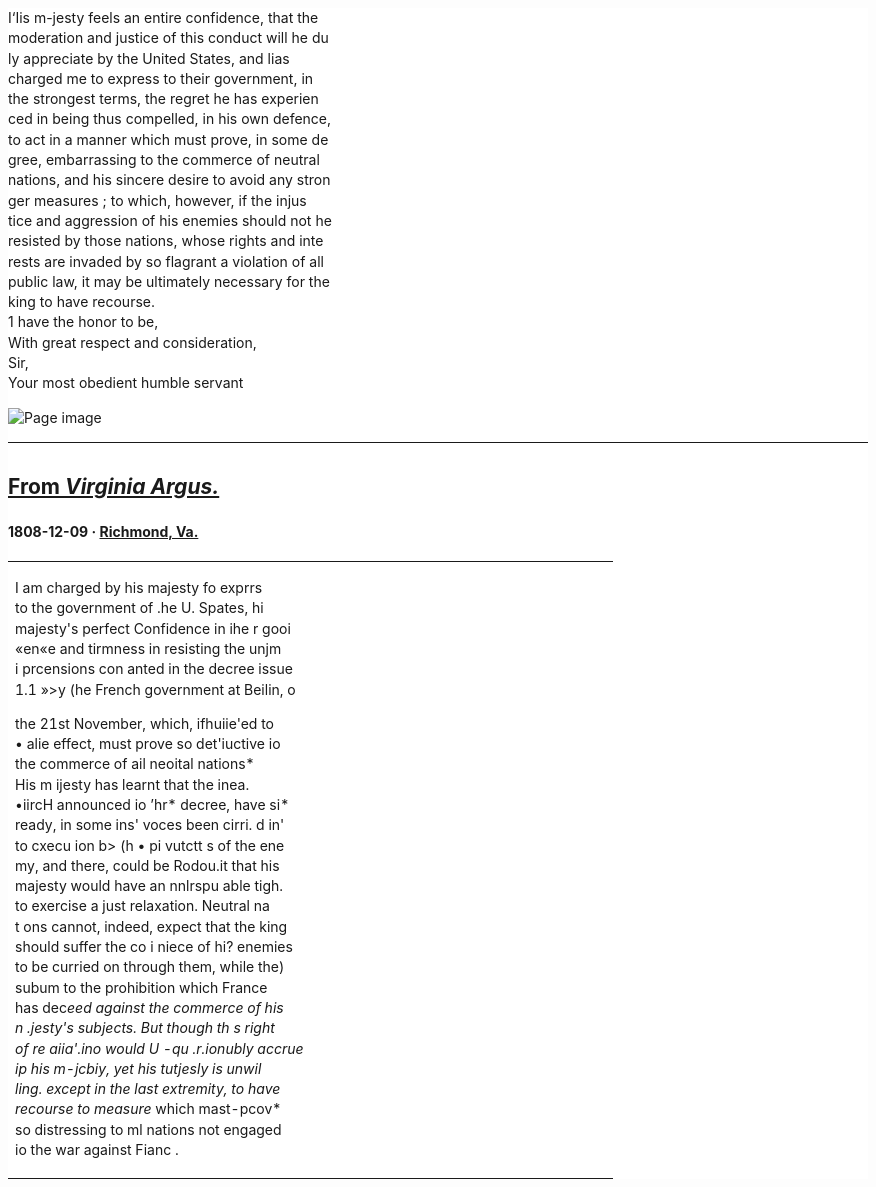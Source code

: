 I‘Iis m-jesty feels an entire confidence, that the  
moderation and justice of this conduct will he du­  
ly appreciate by the United States, and lias  
charged me to express to their government, in  
the strongest terms, the regret he has experien­  
ced in being thus compelled, in his own defence,  
to act in a manner which must prove, in some de­  
gree, embarrassing to the commerce of neutral  
nations, and his sincere desire to avoid any stron­  
ger measures ; to which, however, if the injus­  
tice and aggression of his enemies should not he  
resisted by those nations, whose rights and inte­  
rests are invaded by so flagrant a violation of all  
public law, it may be ultimately necessary for the  
king to have recourse.  
1 have the honor to be,  
With great respect and consideration,  
Sir,  
Your most obedient humble servant
</td><td style="width: 50%; max-height: 75%; margin: auto; display: block;">
<img alt="Page image" src="https://tile.loc.gov/image-services/iiif/service:ndnp:vi:batch_vi_loons_ver01:data:sn84024736:00414183827:1808120201:0248/pct:5.323901712583767,12.888778303060462,17.969719533382975,32.28829725470681/!600,600/0/default.jpg"/>
</td>
</tr></table>

---

## [From _Virginia Argus._](https://www.loc.gov/resource/sn84024710/1808-12-09/ed-1/?sp=1)

#### 1808-12-09 &middot; [Richmond, Va.](http://dbpedia.org/resource/Richmond%2C_Virginia)

<table style="width: 100%;"><tr><td style="width: 50%">

  
I am charged by his majesty fo exprrs  
to the government of .he U. Spates, hi  
majesty&#x27;s perfect Confidence in ihe r gooi  
«en«e and tirmness in resisting the unjm  
i prcensions con anted in the decree issue  
1.1 »&gt;y (he French government at Beilin, o  
  
the 21st November, which, ifhuiie&#x27;ed to  
• alie effect, must prove so det&#x27;iuctive io  
the commerce of ail neoital nations*  
His m ijesty has learnt that the inea.  
•iircH announced io ’hr* decree, have si*  
ready, in some ins&#x27; voces been cirri. d in&#x27;  
to cxecu ion b&gt; (h • pi vutctt s of the ene­  
my, and there, could be Rodou.it that his  
majesty would have an nnlrspu able tigh.  
to exercise a just relaxation. Neutral na  
t ons cannot, indeed, expect that the king  
should suffer the co i niece of hi? enemies  
to be curried on through them, while the)  
subum to the prohibition which France  
has dec*eed against the commerce of his  
n .jesty&#x27;s subjects. But though th s right  
of re aiia&#x27;.ino would U -qu .r.ionubly accrue  
ip his m-jcbiy, yet his tutjesly is unwil­  
ling. except in the last extremity, to have  
recourse to measure* which mast-pcov*  
so distressing to ml nations not engaged  
io the war against Fianc .  